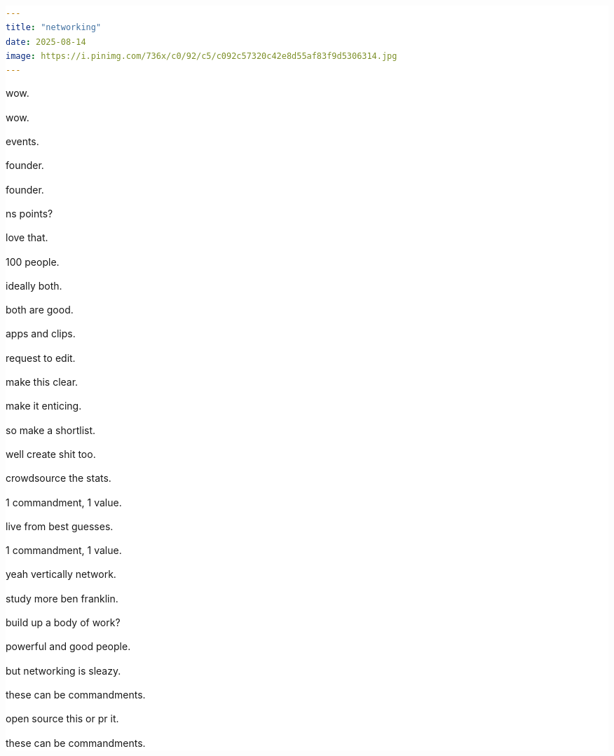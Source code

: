 ```yaml
---
title: "networking"
date: 2025-08-14
image: https://i.pinimg.com/736x/c0/92/c5/c092c57320c42e8d55af83f9d5306314.jpg
---
```


wow.

wow.

events.

founder.

founder.

ns points?

love that.

100 people.

ideally both.

both are good.

apps and clips.

request to edit.

make this clear.

make it enticing.

so make a shortlist.

well create shit too.

crowdsource the stats.

1 commandment, 1 value.

live from best guesses.

1 commandment, 1 value.

yeah vertically network.

study more ben franklin.

build up a body of work?

powerful and good people.

but networking is sleazy.

these can be commandments.

open source this or pr it.

these can be commandments.

